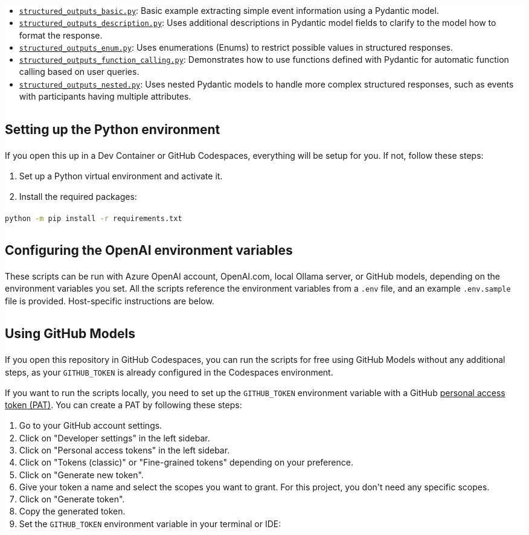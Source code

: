 * [`structured_outputs_basic.py`](./structured_outputs_basic.py): Basic example extracting simple event information using a Pydantic model.
* [`structured_outputs_description.py`](./structured_outputs_description.py): Uses additional descriptions in Pydantic model fields to clarify to the model how to format the response.
* [`structured_outputs_enum.py`](./structured_outputs_enum.py): Uses enumerations (Enums) to restrict possible values in structured responses.
* [`structured_outputs_function_calling.py`](./structured_outputs_function_calling.py): Demonstrates how to use functions defined with Pydantic for automatic function calling based on user queries.
* [`structured_outputs_nested.py`](./structured_outputs_nested.py): Uses nested Pydantic models to handle more complex structured responses, such as events with participants having multiple attributes.

## Setting up the Python environment

If you open this up in a Dev Container or GitHub Codespaces, everything will be setup for you.
If not, follow these steps:

1. Set up a Python virtual environment and activate it.

2. Install the required packages:

```bash
python -m pip install -r requirements.txt
```

## Configuring the OpenAI environment variables

These scripts can be run with Azure OpenAI account, OpenAI.com, local Ollama server, or GitHub models,
depending on the environment variables you set. All the scripts reference the environment variables from a `.env` file, and an example `.env.sample` file is provided. Host-specific instructions are below.

## Using GitHub Models

If you open this repository in GitHub Codespaces, you can run the scripts for free using GitHub Models without any additional steps, as your `GITHUB_TOKEN` is already configured in the Codespaces environment.

If you want to run the scripts locally, you need to set up the `GITHUB_TOKEN` environment variable with a GitHub [personal access token (PAT)](https://github.com/settings/tokens). You can create a PAT by following these steps:

1. Go to your GitHub account settings.
2. Click on "Developer settings" in the left sidebar.
3. Click on "Personal access tokens" in the left sidebar.
4. Click on "Tokens (classic)" or "Fine-grained tokens" depending on your preference.
5. Click on "Generate new token".
6. Give your token a name and select the scopes you want to grant. For this project, you don't need any specific scopes.
7. Click on "Generate token".
8. Copy the generated token.
9. Set the `GITHUB_TOKEN` environment variable in your terminal or IDE:
